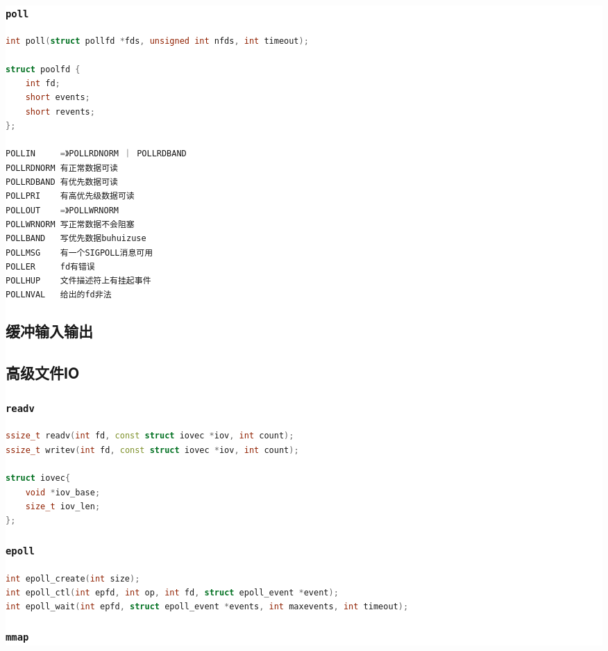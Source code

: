 ### `poll`

```C++
int poll(struct pollfd *fds, unsigned int nfds, int timeout);

struct poolfd {
    int fd;
    short events;
    short revents;
};

POLLIN     =》POLLRDNORM ｜ POLLRDBAND
POLLRDNORM 有正常数据可读
POLLRDBAND 有优先数据可读
POLLPRI    有高优先级数据可读
POLLOUT    =》POLLWRNORM
POLLWRNORM 写正常数据不会阻塞
POLLBAND   写优先数据buhuizuse 
POLLMSG    有一个SIGPOLL消息可用
POLLER     fd有错误
POLLHUP    文件描述符上有挂起事件
POLLNVAL   给出的fd非法

```

## 缓冲输入输出

## 高级文件IO

### `readv`

```C++
ssize_t readv(int fd, const struct iovec *iov, int count);
ssize_t writev(int fd, const struct iovec *iov, int count);

struct iovec{
    void *iov_base;
    size_t iov_len;
};
```

### `epoll`

```C++
int epoll_create(int size);
int epoll_ctl(int epfd, int op, int fd, struct epoll_event *event);
int epoll_wait(int epfd, struct epoll_event *events, int maxevents, int timeout);
```

### `mmap`

